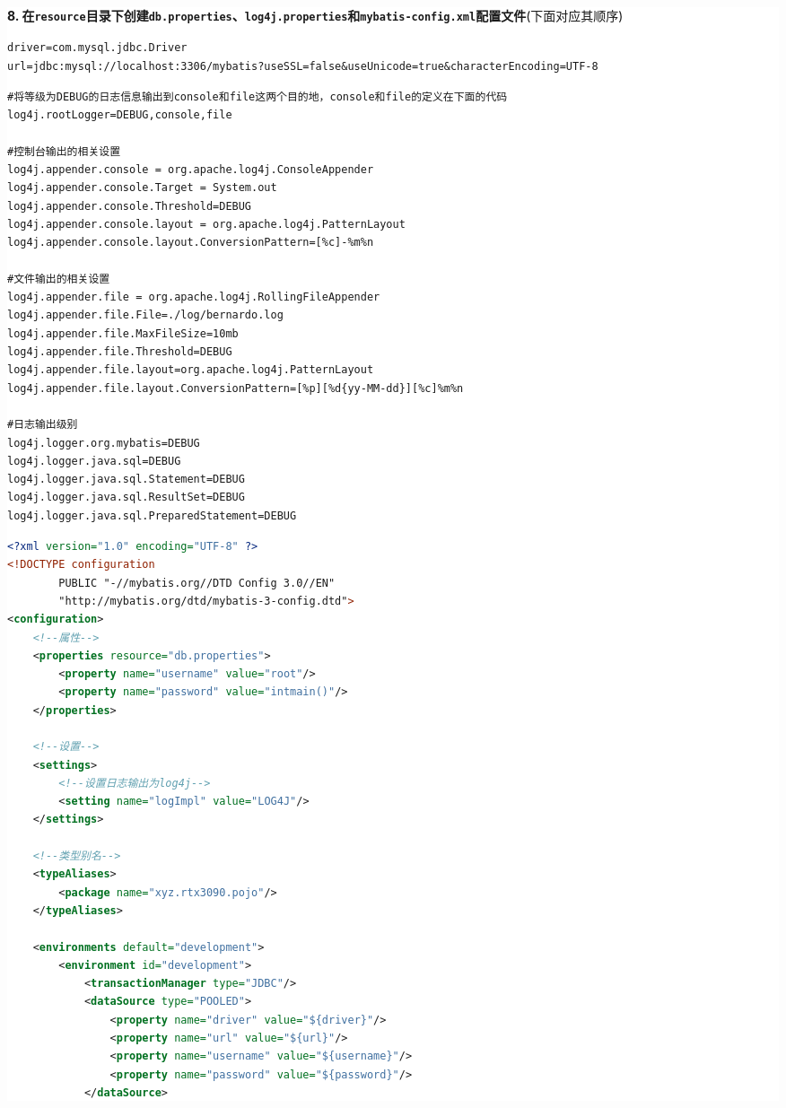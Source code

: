 **8. 在`resource`目录下创建`db.properties`、`log4j.properties`和`mybatis-config.xml`配置文件**(下面对应其顺序)

~~~properties
driver=com.mysql.jdbc.Driver
url=jdbc:mysql://localhost:3306/mybatis?useSSL=false&useUnicode=true&characterEncoding=UTF-8
~~~

~~~properties
#将等级为DEBUG的日志信息输出到console和file这两个目的地，console和file的定义在下面的代码
log4j.rootLogger=DEBUG,console,file

#控制台输出的相关设置
log4j.appender.console = org.apache.log4j.ConsoleAppender
log4j.appender.console.Target = System.out
log4j.appender.console.Threshold=DEBUG
log4j.appender.console.layout = org.apache.log4j.PatternLayout
log4j.appender.console.layout.ConversionPattern=[%c]-%m%n

#文件输出的相关设置
log4j.appender.file = org.apache.log4j.RollingFileAppender
log4j.appender.file.File=./log/bernardo.log
log4j.appender.file.MaxFileSize=10mb
log4j.appender.file.Threshold=DEBUG
log4j.appender.file.layout=org.apache.log4j.PatternLayout
log4j.appender.file.layout.ConversionPattern=[%p][%d{yy-MM-dd}][%c]%m%n

#日志输出级别
log4j.logger.org.mybatis=DEBUG
log4j.logger.java.sql=DEBUG
log4j.logger.java.sql.Statement=DEBUG
log4j.logger.java.sql.ResultSet=DEBUG
log4j.logger.java.sql.PreparedStatement=DEBUG
~~~

~~~xml
<?xml version="1.0" encoding="UTF-8" ?>
<!DOCTYPE configuration
        PUBLIC "-//mybatis.org//DTD Config 3.0//EN"
        "http://mybatis.org/dtd/mybatis-3-config.dtd">
<configuration>
    <!--属性-->
    <properties resource="db.properties">
        <property name="username" value="root"/>
        <property name="password" value="intmain()"/>
    </properties>

    <!--设置-->
    <settings>
        <!--设置日志输出为log4j-->
        <setting name="logImpl" value="LOG4J"/>
    </settings>

    <!--类型别名-->
    <typeAliases>
        <package name="xyz.rtx3090.pojo"/>
    </typeAliases>

    <environments default="development">
        <environment id="development">
            <transactionManager type="JDBC"/>
            <dataSource type="POOLED">
                <property name="driver" value="${driver}"/>
                <property name="url" value="${url}"/>
                <property name="username" value="${username}"/>
                <property name="password" value="${password}"/>
            </dataSource>
~~~